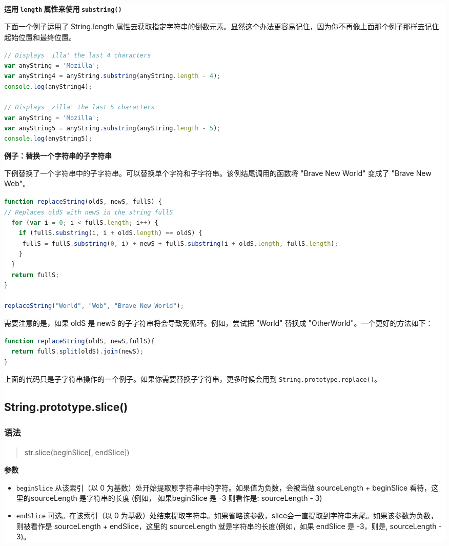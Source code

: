**运用 `length` 属性来使用 `substring()`**

下面一个例子运用了    String.length 属性去获取指定字符串的倒数元素。显然这个办法更容易记住，因为你不再像上面那个例子那样去记住起始位置和最终位置。

```javascript
// Displays 'illa' the last 4 characters
var anyString = 'Mozilla';
var anyString4 = anyString.substring(anyString.length - 4);
console.log(anyString4);

// Displays 'zilla' the last 5 characters
var anyString = 'Mozilla';
var anyString5 = anyString.substring(anyString.length - 5);
console.log(anyString5);
```

**例子：替换一个字符串的子字符串**

下例替换了一个字符串中的子字符串。可以替换单个字符和子字符串。该例结尾调用的函数将 "Brave New World" 变成了 "Brave New Web"。

```javascript
function replaceString(oldS, newS, fullS) {
// Replaces oldS with newS in the string fullS
  for (var i = 0; i < fullS.length; i++) {
    if (fullS.substring(i, i + oldS.length) == oldS) {
     fullS = fullS.substring(0, i) + newS + fullS.substring(i + oldS.length, fullS.length);
    }
  }
  return fullS;
}

replaceString("World", "Web", "Brave New World");
```

需要注意的是，如果 oldS 是 newS 的子字符串将会导致死循环。例如，尝试把 "World" 替换成 "OtherWorld"。一个更好的方法如下：

```javascript
function replaceString(oldS, newS,fullS){
  return fullS.split(oldS).join(newS);
}
```

上面的代码只是子字符串操作的一个例子。如果你需要替换子字符串，更多时候会用到 `String.prototype.replace()`。

## String.prototype.slice()

### 语法

> str.slice(beginSlice[, endSlice])

**参数**

 - `beginSlice`
从该索引（以 0 为基数）处开始提取原字符串中的字符。如果值为负数，会被当做 sourceLength + beginSlice 看待，这里的sourceLength 是字符串的长度 (例如， 如果beginSlice 是 -3 则看作是: sourceLength - 3)

 - `endSlice`
可选。在该索引（以 0 为基数）处结束提取字符串。如果省略该参数，slice会一直提取到字符串末尾。如果该参数为负数，则被看作是 sourceLength + endSlice，这里的 sourceLength 就是字符串的长度(例如，如果 endSlice 是 -3，则是, sourceLength - 3)。
